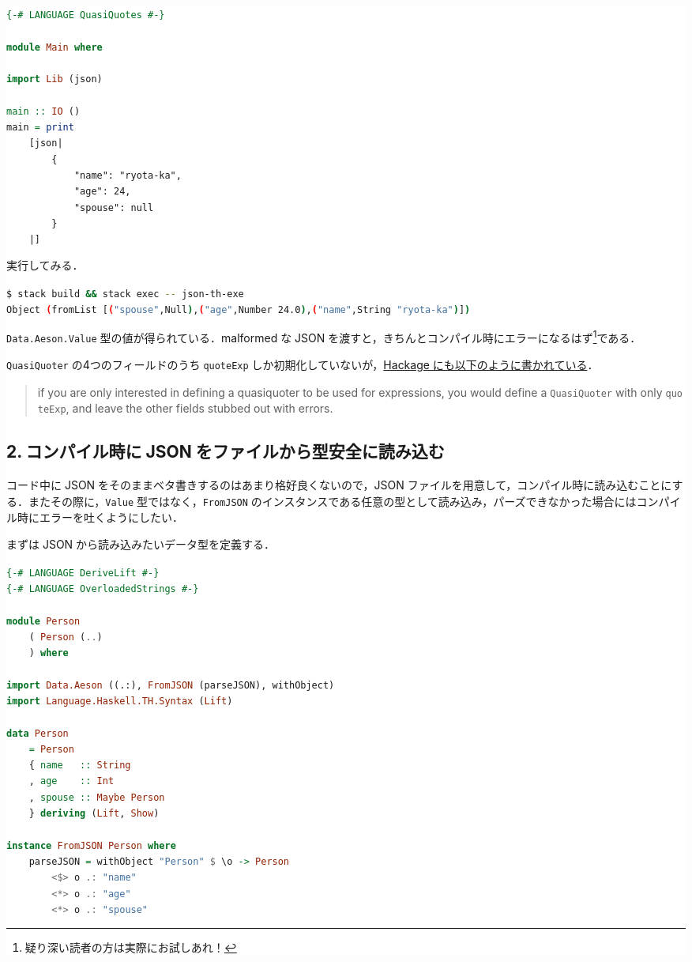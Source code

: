 ```haskell filename=app/Main.hs
{-# LANGUAGE QuasiQuotes #-}

module Main where

import Lib (json)

main :: IO ()
main = print
    [json|
        {
            "name": "ryota-ka",
            "age": 24,
            "spouse": null
        }
    |]
```

実行してみる．

```sh
$ stack build && stack exec -- json-th-exe
Object (fromList [("spouse",Null),("age",Number 24.0),("name",String "ryota-ka")])
```

`Data.Aeson.Value` 型の値が得られている．malformed な JSON を渡すと，きちんとコンパイル時にエラーになるはず[^1]である．

`QuasiQuoter` の4つのフィールドのうち `quoteExp` しか初期化していないが，[Hackage にも以下のように書かれている](https://hackage.haskell.org/package/template-haskell-2.12.0.0/docs/Language-Haskell-TH-Quote.html#t:QuasiQuoter)．

> if you are only interested in defining a quasiquoter to be used for expressions, you would define a `QuasiQuoter` with only `quoteExp`, and leave the other fields stubbed out with errors.

## 2. コンパイル時に JSON をファイルから型安全に読み込む

コード中に JSON をそのままベタ書きするのはあまり格好良くないので，JSON ファイルを用意して，コンパイル時に読み込むことにする．またその際に，`Value` 型ではなく，`FromJSON` のインスタンスである任意の型として読み込み，パーズできなかった場合にはコンパイル時にエラーを吐くようにしたい．

まずは JSON から読み込みたいデータ型を定義する．

```haskell filename=src/Person.hs
{-# LANGUAGE DeriveLift #-}
{-# LANGUAGE OverloadedStrings #-}

module Person
    ( Person (..)
    ) where

import Data.Aeson ((.:), FromJSON (parseJSON), withObject)
import Language.Haskell.TH.Syntax (Lift)

data Person
    = Person
    { name   :: String
    , age    :: Int
    , spouse :: Maybe Person
    } deriving (Lift, Show)

instance FromJSON Person where
    parseJSON = withObject "Person" $ \o -> Person
        <$> o .: "name"
        <*> o .: "age"
        <*> o .: "spouse"
```


[^1]: 疑り深い読者の方は実際にお試しあれ！
[^2]: `parseExp` 関数を使い回しているが，かつては Oxford brackets の中の expression を parse する関数だったのが，今ではファイルから得られた文字列のパーズに使っているので，名前として不適な感はある．
[^3]: こちらも疑り深い読者の方は実際にお試しあれ！